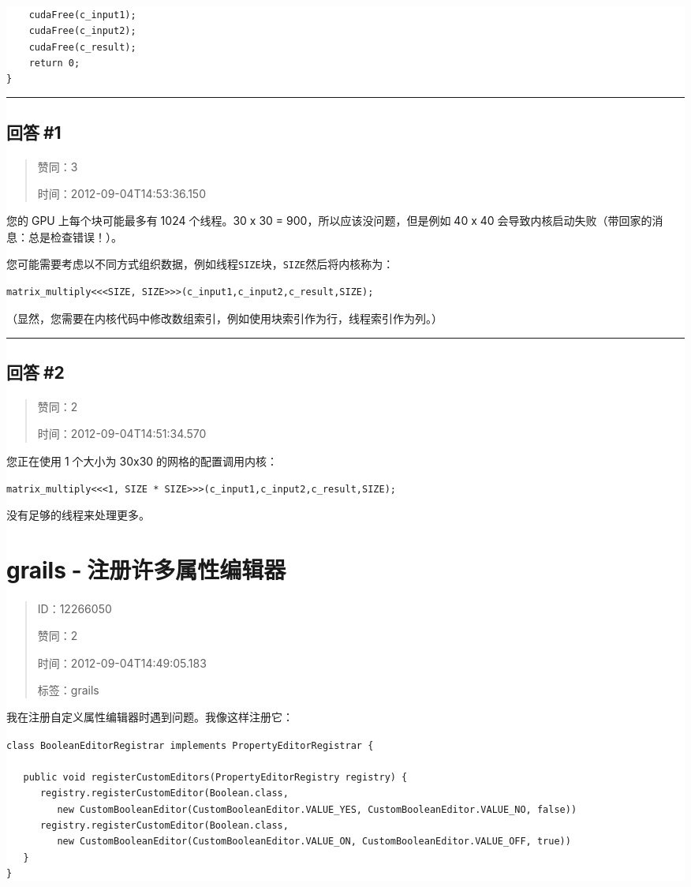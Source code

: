 ```
    cudaFree(c_input1);
    cudaFree(c_input2);
    cudaFree(c_result); 
    return 0;
} 
```

* * *

## 回答 #1

> 赞同：3
> 
> 时间：2012-09-04T14:53:36.150

您的 GPU 上每个块可能最多有 1024 个线程。30 x 30 = 900，所以应该没问题，但是例如 40 x 40 会导致内核启动失败（带回家的消息：总是检查错误！）。

您可能需要考虑以不同方式组织数据，例如线程`SIZE`块，`SIZE`然后将内核称为：

```
matrix_multiply<<<SIZE, SIZE>>>(c_input1,c_input2,c_result,SIZE); 
```

（显然，您需要在内核代码中修改数组索引，例如使用块索引作为行，线程索引作为列。）

* * *

## 回答 #2

> 赞同：2
> 
> 时间：2012-09-04T14:51:34.570

您正在使用 1 个大小为 30x30 的网格的配置调用内核：

```
matrix_multiply<<<1, SIZE * SIZE>>>(c_input1,c_input2,c_result,SIZE); 
```

没有足够的线程来处理更多。

# grails - 注册许多属性编辑器

> ID：12266050
> 
> 赞同：2
> 
> 时间：2012-09-04T14:49:05.183
> 
> 标签：grails

我在注册自定义属性编辑器时遇到问题。我像这样注册它：

```
class BooleanEditorRegistrar implements PropertyEditorRegistrar {

   public void registerCustomEditors(PropertyEditorRegistry registry) {
      registry.registerCustomEditor(Boolean.class,
         new CustomBooleanEditor(CustomBooleanEditor.VALUE_YES, CustomBooleanEditor.VALUE_NO, false))
      registry.registerCustomEditor(Boolean.class,
         new CustomBooleanEditor(CustomBooleanEditor.VALUE_ON, CustomBooleanEditor.VALUE_OFF, true))
   }
} 
```
